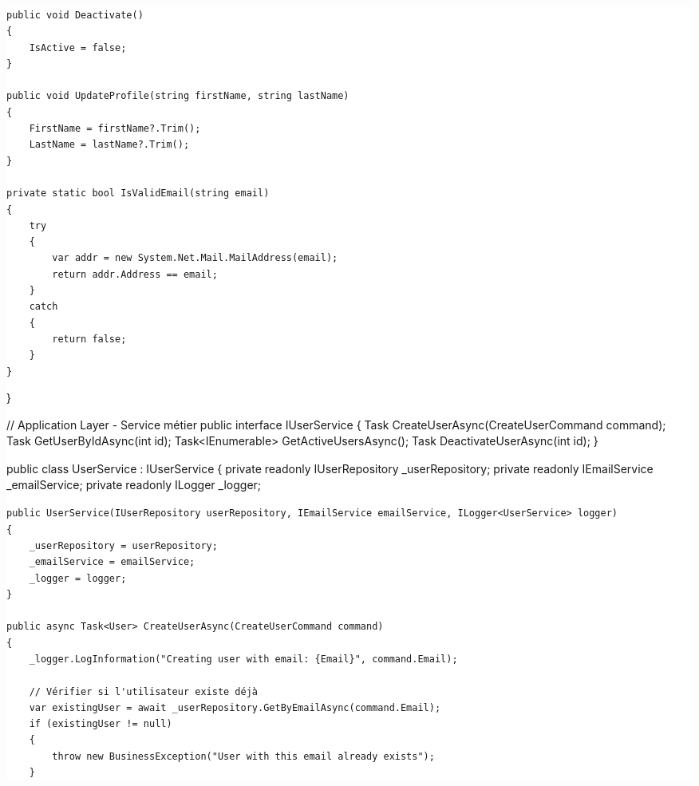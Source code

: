     public void Deactivate()
    {
        IsActive = false;
    }
    
    public void UpdateProfile(string firstName, string lastName)
    {
        FirstName = firstName?.Trim();
        LastName = lastName?.Trim();
    }
    
    private static bool IsValidEmail(string email)
    {
        try
        {
            var addr = new System.Net.Mail.MailAddress(email);
            return addr.Address == email;
        }
        catch
        {
            return false;
        }
    }
}

// Application Layer - Service métier
public interface IUserService
{
    Task<User> CreateUserAsync(CreateUserCommand command);
    Task<User> GetUserByIdAsync(int id);
    Task<IEnumerable<User>> GetActiveUsersAsync();
    Task DeactivateUserAsync(int id);
}

public class UserService : IUserService
{
    private readonly IUserRepository _userRepository;
    private readonly IEmailService _emailService;
    private readonly ILogger<UserService> _logger;
    
    public UserService(IUserRepository userRepository, IEmailService emailService, ILogger<UserService> logger)
    {
        _userRepository = userRepository;
        _emailService = emailService;
        _logger = logger;
    }
    
    public async Task<User> CreateUserAsync(CreateUserCommand command)
    {
        _logger.LogInformation("Creating user with email: {Email}", command.Email);
        
        // Vérifier si l'utilisateur existe déjà
        var existingUser = await _userRepository.GetByEmailAsync(command.Email);
        if (existingUser != null)
        {
            throw new BusinessException("User with this email already exists");
        }
        